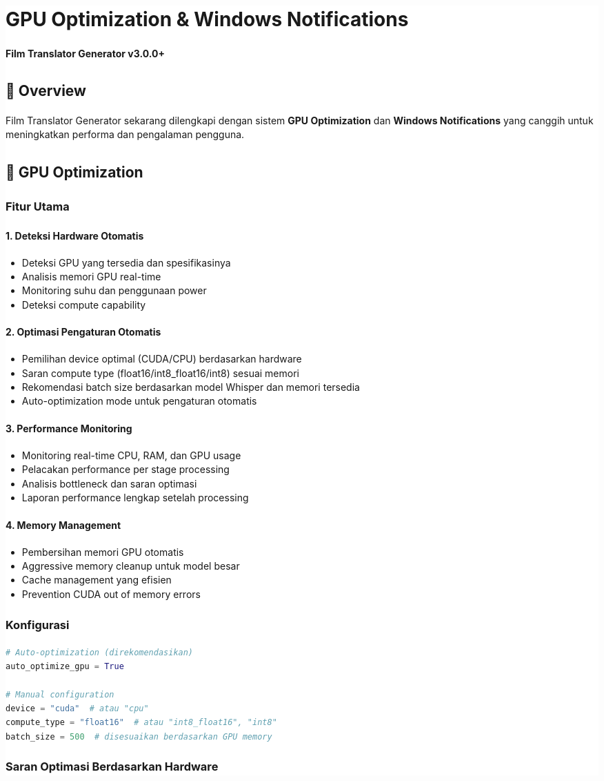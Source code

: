 # GPU Optimization & Windows Notifications
**Film Translator Generator v3.0.0+**

## 🚀 Overview

Film Translator Generator sekarang dilengkapi dengan sistem **GPU Optimization** dan **Windows Notifications** yang canggih untuk meningkatkan performa dan pengalaman pengguna.

## 🔧 GPU Optimization

### Fitur Utama

#### 1. **Deteksi Hardware Otomatis**
- Deteksi GPU yang tersedia dan spesifikasinya
- Analisis memori GPU real-time
- Monitoring suhu dan penggunaan power
- Deteksi compute capability

#### 2. **Optimasi Pengaturan Otomatis**
- Pemilihan device optimal (CUDA/CPU) berdasarkan hardware
- Saran compute type (float16/int8_float16/int8) sesuai memori
- Rekomendasi batch size berdasarkan model Whisper dan memori tersedia
- Auto-optimization mode untuk pengaturan otomatis

#### 3. **Performance Monitoring**
- Monitoring real-time CPU, RAM, dan GPU usage
- Pelacakan performance per stage processing
- Analisis bottleneck dan saran optimasi
- Laporan performance lengkap setelah processing

#### 4. **Memory Management**
- Pembersihan memori GPU otomatis
- Aggressive memory cleanup untuk model besar
- Cache management yang efisien
- Prevention CUDA out of memory errors

### Konfigurasi

```python
# Auto-optimization (direkomendasikan)
auto_optimize_gpu = True

# Manual configuration
device = "cuda"  # atau "cpu"
compute_type = "float16"  # atau "int8_float16", "int8"
batch_size = 500  # disesuaikan berdasarkan GPU memory
```

### Saran Optimasi Berdasarkan Hardware

